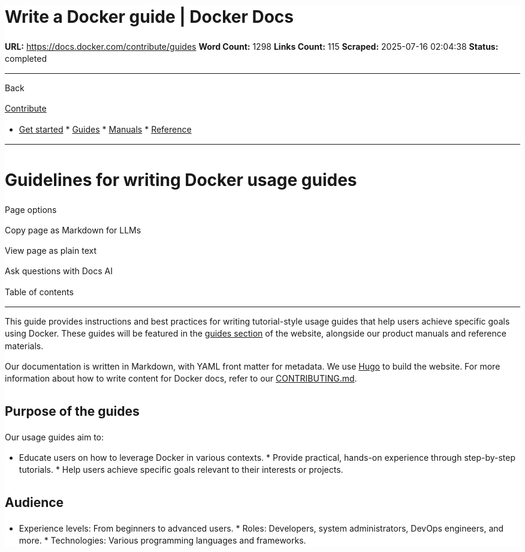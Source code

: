 # Write a Docker guide | Docker Docs

**URL:** https://docs.docker.com/contribute/guides
**Word Count:** 1298
**Links Count:** 115
**Scraped:** 2025-07-16 02:04:38
**Status:** completed

---

Back

[Contribute](https://docs.docker.com/contribute/)

  * [Get started](https://docs.docker.com/get-started/)   * [Guides](https://docs.docker.com/guides/)   * [Manuals](https://docs.docker.com/manuals/)   * [Reference](https://docs.docker.com/reference/)

* * *

# Guidelines for writing Docker usage guides

Page options

Copy page as Markdown for LLMs

View page as plain text

Ask questions with Docs AI

Table of contents

* * *

This guide provides instructions and best practices for writing tutorial-style usage guides that help users achieve specific goals using Docker. These guides will be featured in the [guides section](https://docs.docker.com/guides/) of the website, alongside our product manuals and reference materials.

Our documentation is written in Markdown, with YAML front matter for metadata. We use [Hugo](https://gohugo.io) to build the website. For more information about how to write content for Docker docs, refer to our [CONTRIBUTING.md](https://github.com/docker/docs/tree/main/CONTRIBUTING.md).

## Purpose of the guides

Our usage guides aim to:

  * Educate users on how to leverage Docker in various contexts.   * Provide practical, hands-on experience through step-by-step tutorials.   * Help users achieve specific goals relevant to their interests or projects.

## Audience

  * Experience levels: From beginners to advanced users.   * Roles: Developers, system administrators, DevOps engineers, and more.   * Technologies: Various programming languages and frameworks.
